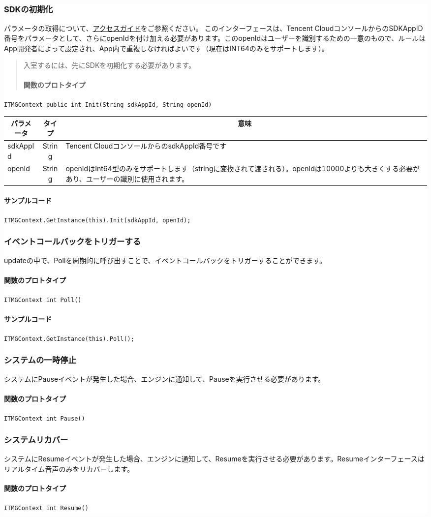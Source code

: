 

### SDKの初期化

パラメータの取得について、[アクセスガイド](https://intl.cloud.tencent.com/document/product/607/10782)をご参照ください。
このインターフェースは、Tencent CloudコンソールからのSDKAppID番号をパラメータとして、さらにopenIdを付け加える必要があります。このopenIdはユーザーを識別するための一意のもので、ルールはApp開発者によって設定され、App内で重複しなければよいです（現在はINT64のみをサポートします）。
>入室するには、先にSDKを初期化する必要があります。
>
>####  関数のプロトタイプ

```
ITMGContext public int Init(String sdkAppId, String openId)
```

|パラメータ     | タイプ         |意味|
| ------------- |:-------------:|-------------|
| sdkAppId    |String  |Tencent CloudコンソールからのsdkAppId番号です|
| openId    |String  |openIdはInt64型のみをサポートします（stringに変換されて渡される）。openIdは10000よりも大きくする必要があり、ユーザーの識別に使用されます。|

####  サンプルコード 


```
ITMGContext.GetInstance(this).Init(sdkAppId, openId);
```
### イベントコールバックをトリガーする
updateの中で、Pollを周期的に呼び出すことで、イベントコールバックをトリガーすることができます。
####  関数のプロトタイプ

```
ITMGContext int Poll()
```
####  サンプルコード
```
ITMGContext.GetInstance(this).Poll();
```

### システムの一時停止
システムにPauseイベントが発生した場合、エンジンに通知して、Pauseを実行させる必要があります。
####  関数のプロトタイプ

```
ITMGContext int Pause()
```

### システムリカバー
システムにResumeイベントが発生した場合、エンジンに通知して、Resumeを実行させる必要があります。Resumeインターフェースはリアルタイム音声のみをリカバーします。
####  関数のプロトタイプ

```
ITMGContext int Resume()
```
